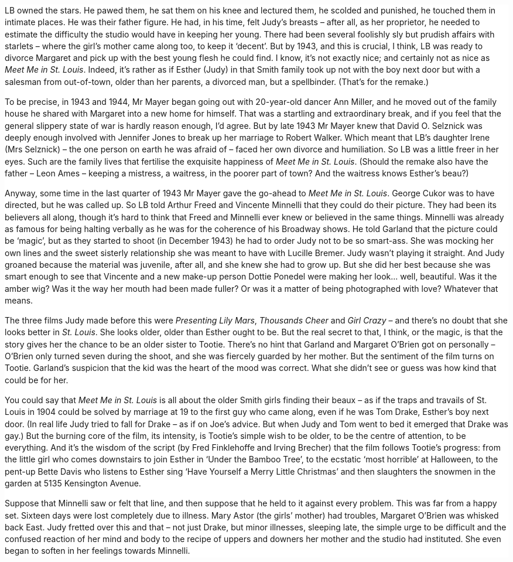 LB owned the stars. He pawed them, he sat them on his knee and lectured them, he scolded and punished, he touched them in intimate places. He was their father figure. He had, in his time, felt Judy’s breasts – after all, as her proprietor, he needed to estimate the difficulty the studio would have in keeping her young. There had been several foolishly sly but prudish affairs with starlets – where the girl’s mother came along too, to keep it ‘decent’. But by 1943, and this is crucial, I think, LB was ready to divorce Margaret and pick up with the best young flesh he could find. I know, it’s not exactly nice; and certainly not as nice as _Meet Me in St. Louis_. Indeed, it’s rather as if Esther (Judy) in that Smith family took up not with the boy next door but with a salesman from out-of-town, older than her parents, a divorced man, but a spellbinder. (That’s for the remake.)

To be precise, in 1943 and 1944, Mr Mayer began going out with 20-year-old dancer Ann Miller, and he moved out of the family house he shared with Margaret into a new home for himself. That was a startling and extraordinary break, and if you feel that the general slippery state of war is hardly reason enough, I’d agree. But by late 1943 Mr Mayer knew that David O. Selznick was deeply enough involved with Jennifer Jones to break up her marriage to Robert Walker. Which meant that LB’s daughter Irene (Mrs Selznick) – the one person on earth he was afraid of – faced her own divorce and humiliation. So LB was a little freer in her eyes. Such are the family lives that fertilise the exquisite happiness of _Meet Me in St. Louis_. (Should the remake also have the father – Leon Ames – keeping a mistress, a waitress, in the poorer part of town? And the waitress knows Esther’s beau?)

Anyway, some time in the last quarter of 1943 Mr Mayer gave the go-ahead to _Meet Me in St. Louis_. George Cukor was to have directed, but he was called up. So LB told Arthur Freed and Vincente Minnelli that they could do their picture. They had been its believers all along, though it’s hard to think that Freed and Minnelli ever knew or believed in the same things. Minnelli was already as famous for being halting verbally as he was for the coherence of his Broadway shows. He told Garland that the picture could be ‘magic’, but as they started to shoot (in December 1943) he had to order Judy not to be so smart-ass. She was mocking her own lines and the sweet sisterly relationship she was meant to have with Lucille Bremer. Judy wasn’t playing it straight. And Judy groaned because the material was juvenile, after all, and she knew she had to grow up. But she did her best because she was smart enough to see that Vincente and a new make-up person Dottie Ponedel were making her look... well, beautiful. Was it the amber wig? Was it the way her mouth had been made fuller? Or was it a matter of being photographed with love? Whatever that means.

The three films Judy made before this were _Presenting Lily Mars_, _Thousands Cheer_ and _Girl Crazy_ – and there’s no doubt that she looks better in _St. Louis_. She looks older, older than Esther ought to be. But the real secret to that, I think, or the magic, is that the story gives her the chance to be an older sister to Tootie. There’s no hint that Garland and Margaret O’Brien got on personally – O’Brien only turned seven during the shoot, and she was fiercely guarded by her mother. But the sentiment of the film turns on Tootie. Garland’s suspicion that the kid was the heart of the mood was correct. What she didn’t see or guess was how kind that could be for her.

You could say that _Meet Me in St. Louis_ is all about the older Smith girls finding their beaux – as if the traps and travails of St. Louis in 1904 could be solved by marriage at 19 to the first guy who came along, even if he was Tom Drake, Esther’s boy next door. (In real life Judy tried to fall for Drake – as if on Joe’s advice. But when Judy and Tom went to bed it emerged that Drake was gay.) But the burning core of the film, its intensity, is Tootie’s simple wish to be older, to be the centre of attention, to be everything. And it’s the wisdom of the script (by Fred Finklehoffe and Irving Brecher) that the film follows Tootie’s progress: from the little girl who comes downstairs to join Esther in ‘Under the Bamboo Tree’, to the ecstatic ‘most horrible’ at Halloween, to the pent-up Bette Davis who listens to Esther sing ‘Have Yourself a Merry Little Christmas’ and then slaughters the snowmen in the garden at 5135 Kensington Avenue.

Suppose that Minnelli saw or felt that line, and then suppose that he held to it against every problem. This was far from a happy set. Sixteen days were lost completely due to illness. Mary Astor (the girls’ mother) had troubles, Margaret O’Brien was whisked back East. Judy fretted over this and that – not just Drake, but minor illnesses, sleeping late, the simple urge to be difficult and the confused reaction of her mind and body to the recipe of uppers and downers her mother and the studio had instituted. She even began to soften in her feelings towards Minnelli.
